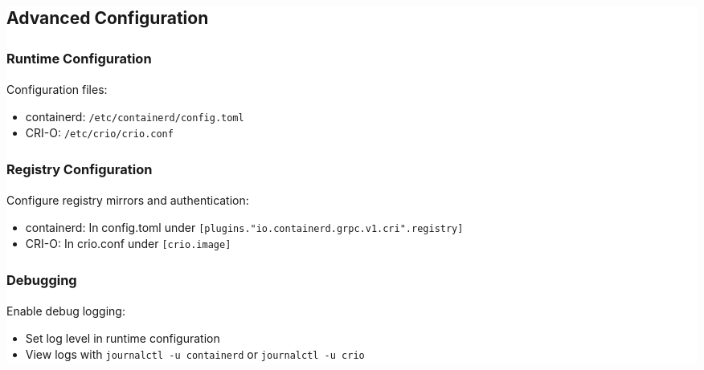## Advanced Configuration

### Runtime Configuration

Configuration files:
*   containerd: `/etc/containerd/config.toml`
*   CRI-O: `/etc/crio/crio.conf`

### Registry Configuration

Configure registry mirrors and authentication:
*   containerd: In config.toml under `[plugins."io.containerd.grpc.v1.cri".registry]`
*   CRI-O: In crio.conf under `[crio.image]`

### Debugging

Enable debug logging:
*   Set log level in runtime configuration
*   View logs with `journalctl -u containerd` or `journalctl -u crio`
